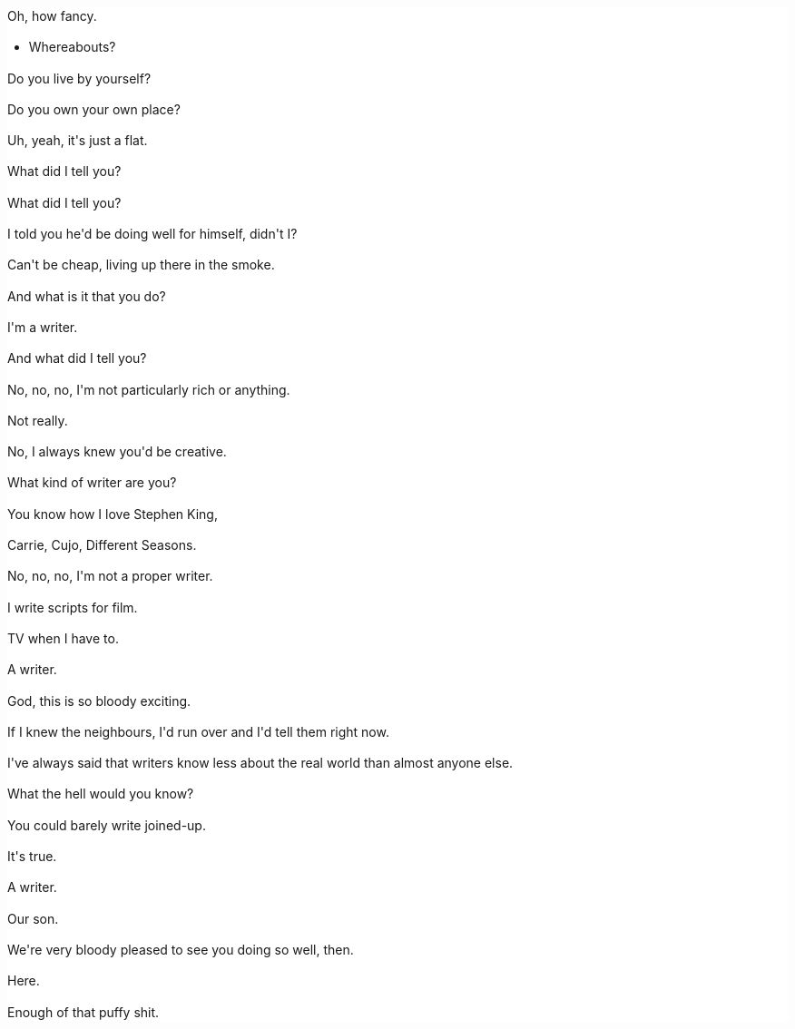 Oh, how fancy.

- Whereabouts?

Do you live by yourself?

Do you own your own place?

Uh, yeah, it's just a flat.

What did I tell you?

What did I tell you?

I told you he'd be doing well for himself, didn't I?

Can't be cheap, living up there in the smoke.

And what is it that you do?

I'm a writer.

And what did I tell you?

No, no, no, I'm not particularly rich or anything.

Not really.

No, I always knew you'd be creative.

What kind of writer are you?

You know how I love Stephen King,

Carrie, Cujo, Different Seasons.

No, no, no, I'm not a proper writer.

I write scripts for film.

TV when I have to.

A writer.

God, this is so bloody exciting.

If I knew the neighbours, I'd run over and I'd tell them right now.

I've always said that writers know less about the real world than almost anyone else.

What the hell would you know?

You could barely write joined-up.

It's true.

A writer.

Our son.

We're very bloody pleased to see you doing so well, then.

Here.

Enough of that puffy shit.
